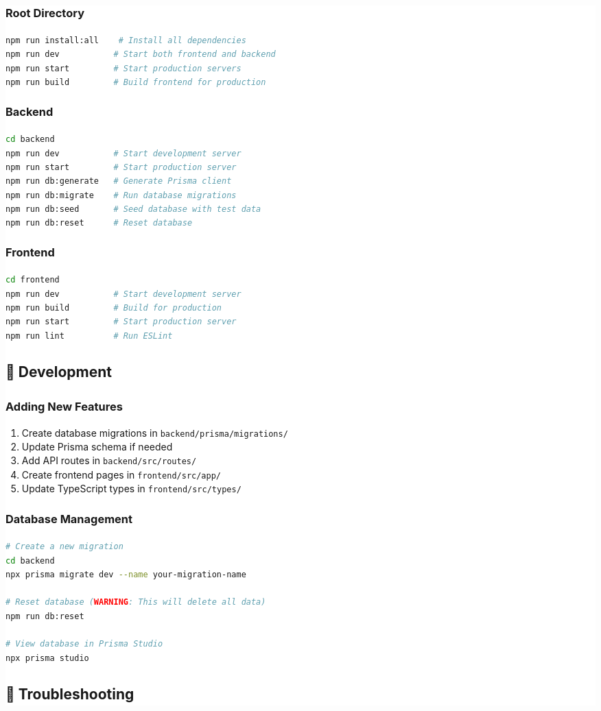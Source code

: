### Root Directory
```bash
npm run install:all    # Install all dependencies
npm run dev           # Start both frontend and backend
npm run start         # Start production servers
npm run build         # Build frontend for production
```

### Backend
```bash
cd backend
npm run dev           # Start development server
npm run start         # Start production server
npm run db:generate   # Generate Prisma client
npm run db:migrate    # Run database migrations
npm run db:seed       # Seed database with test data
npm run db:reset      # Reset database
```

### Frontend
```bash
cd frontend
npm run dev           # Start development server
npm run build         # Build for production
npm run start         # Start production server
npm run lint          # Run ESLint
```

## 🔧 Development

### Adding New Features
1. Create database migrations in `backend/prisma/migrations/`
2. Update Prisma schema if needed
3. Add API routes in `backend/src/routes/`
4. Create frontend pages in `frontend/src/app/`
5. Update TypeScript types in `frontend/src/types/`

### Database Management
```bash
# Create a new migration
cd backend
npx prisma migrate dev --name your-migration-name

# Reset database (WARNING: This will delete all data)
npm run db:reset

# View database in Prisma Studio
npx prisma studio
```

## 🐛 Troubleshooting
